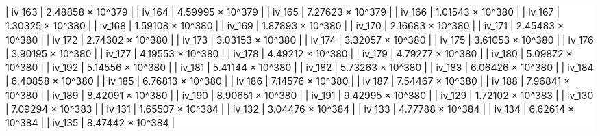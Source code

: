 | iv_163 | 2.48858 × 10^379 |
| iv_164 | 4.59995 × 10^379 |
| iv_165 | 7.27623 × 10^379 |
| iv_166 | 1.01543 × 10^380 |
| iv_167 | 1.30325 × 10^380 |
| iv_168 | 1.59108 × 10^380 |
| iv_169 | 1.87893 × 10^380 |
| iv_170 | 2.16683 × 10^380 |
| iv_171 | 2.45483 × 10^380 |
| iv_172 | 2.74302 × 10^380 |
| iv_173 | 3.03153 × 10^380 |
| iv_174 | 3.32057 × 10^380 |
| iv_175 | 3.61053 × 10^380 |
| iv_176 | 3.90195 × 10^380 |
| iv_177 | 4.19553 × 10^380 |
| iv_178 | 4.49212 × 10^380 |
| iv_179 | 4.79277 × 10^380 |
| iv_180 | 5.09872 × 10^380 |
| iv_192 | 5.14556 × 10^380 |
| iv_181 | 5.41144 × 10^380 |
| iv_182 | 5.73263 × 10^380 |
| iv_183 | 6.06426 × 10^380 |
| iv_184 | 6.40858 × 10^380 |
| iv_185 | 6.76813 × 10^380 |
| iv_186 | 7.14576 × 10^380 |
| iv_187 | 7.54467 × 10^380 |
| iv_188 | 7.96841 × 10^380 |
| iv_189 | 8.42091 × 10^380 |
| iv_190 | 8.90651 × 10^380 |
| iv_191 | 9.42995 × 10^380 |
| iv_129 | 1.72102 × 10^383 |
| iv_130 | 7.09294 × 10^383 |
| iv_131 | 1.65507 × 10^384 |
| iv_132 | 3.04476 × 10^384 |
| iv_133 | 4.77788 × 10^384 |
| iv_134 | 6.62614 × 10^384 |
| iv_135 | 8.47442 × 10^384 |